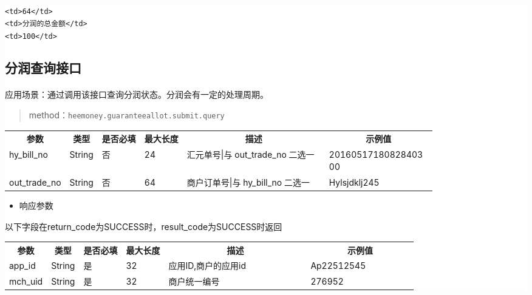     <td>64</td>
    <td>分润的总金额</td>
    <td>100</td>
</tr>
</table>

## 分润查询接口

应用场景：通过调用该接口查询分润状态。分润会有一定的处理周期。

> method：`heemoney.guaranteeallot.submit.query`

<table data-hy-role="doctbl">
    <th>参数</th>
    <th>类型</th>
    <th>是否必填</th>
    <th>最大长度</th>
    <th width="220">描述</th>
    <th width="163">示例值</th>
</tr>
<tr>
    <td>hy_bill_no</td>
    <td>String</td>
    <td>否</td>
    <td>24</td>
    <td>汇元单号|与 out_trade_no 二选一</td>
    <td>2016051718082840300</td>
</tr>
<tr>
    <td>out_trade_no</td>
    <td>String</td>
    <td>否</td>
    <td>64</td>
    <td>商户订单号|与 hy_bill_no 二选一</td>
    <td>Hylsjdklj245</td>
</tr>
</table>

- 响应参数

以下字段在return_code为SUCCESS时，result_code为SUCCESS时返回

<table data-hy-role="doctbl">
    <th>参数</th>
    <th>类型</th>
    <th>是否必填</th>
    <th>最大长度</th>
    <th width="220">描述</th>
    <th width="163">示例值</th>
</tr>
<tr>
    <td>app_id</td>
    <td>String</td>
    <td>是</td>
    <td>32</td>
    <td>应用ID,商户的应用id</td>
    <td>Ap22512545</td>
</tr>
<tr>
    <td>mch_uid</td>
    <td>String</td>
    <td>是</td>
    <td>32</td>
    <td>商户统一编号</td>
    <td>276952</td>
</tr>